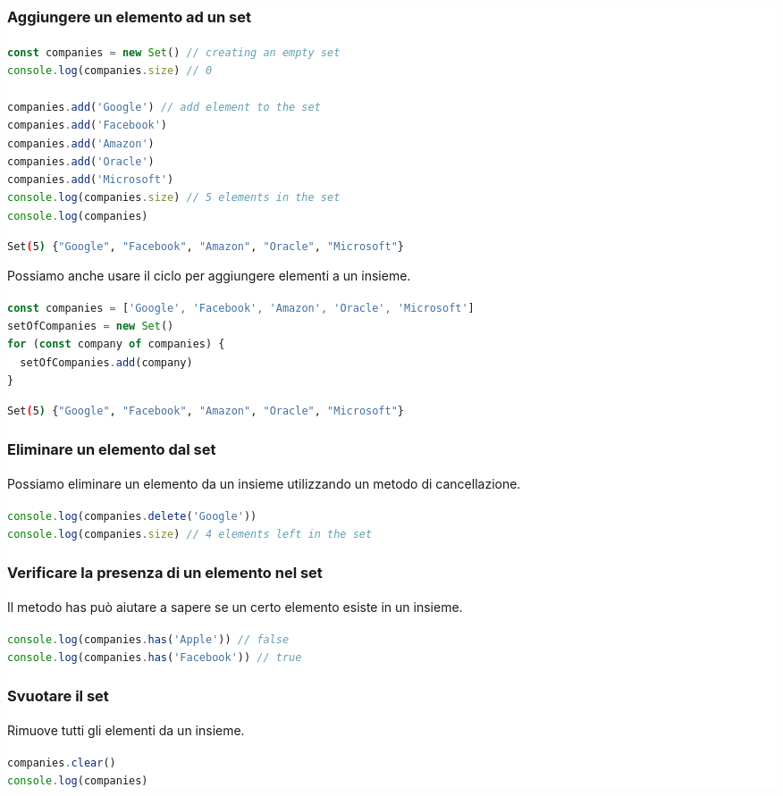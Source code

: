 ### Aggiungere un elemento ad un set

```js
const companies = new Set() // creating an empty set
console.log(companies.size) // 0

companies.add('Google') // add element to the set
companies.add('Facebook')
companies.add('Amazon')
companies.add('Oracle')
companies.add('Microsoft')
console.log(companies.size) // 5 elements in the set
console.log(companies)
```

```sh
Set(5) {"Google", "Facebook", "Amazon", "Oracle", "Microsoft"}
```

Possiamo anche usare il ciclo per aggiungere elementi a un insieme.

```js
const companies = ['Google', 'Facebook', 'Amazon', 'Oracle', 'Microsoft']
setOfCompanies = new Set()
for (const company of companies) {
  setOfCompanies.add(company)
}
```

```sh
Set(5) {"Google", "Facebook", "Amazon", "Oracle", "Microsoft"}

```

### Eliminare un elemento dal set

Possiamo eliminare un elemento da un insieme utilizzando un metodo di cancellazione.

```js
console.log(companies.delete('Google'))
console.log(companies.size) // 4 elements left in the set
```

### Verificare la presenza di un elemento nel set

Il metodo has può aiutare a sapere se un certo elemento esiste in un insieme.

```js
console.log(companies.has('Apple')) // false
console.log(companies.has('Facebook')) // true
```

### Svuotare il set

Rimuove tutti gli elementi da un insieme.

```js
companies.clear()
console.log(companies)
```
